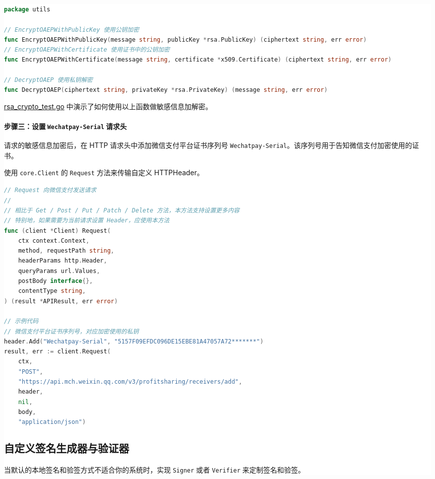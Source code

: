 ```go
package utils

// EncryptOAEPWithPublicKey 使用公钥加密
func EncryptOAEPWithPublicKey(message string, publicKey *rsa.PublicKey) (ciphertext string, err error)
// EncryptOAEPWithCertificate 使用证书中的公钥加密
func EncryptOAEPWithCertificate(message string, certificate *x509.Certificate) (ciphertext string, err error)

// DecryptOAEP 使用私钥解密
func DecryptOAEP(ciphertext string, privateKey *rsa.PrivateKey) (message string, err error)
```

[rsa_crypto_test.go](utils/rsa_crypto_test.go) 中演示了如何使用以上函数做敏感信息加解密。

#### 步骤三：设置 `Wechatpay-Serial` 请求头

请求的敏感信息加密后，在 HTTP 请求头中添加微信支付平台证书序列号 `Wechatpay-Serial`。该序列号用于告知微信支付加密使用的证书。

使用 `core.Client` 的 `Request` 方法来传输自定义 HTTPHeader。

```go
// Request 向微信支付发送请求
//
// 相比于 Get / Post / Put / Patch / Delete 方法，本方法支持设置更多内容
// 特别地，如果需要为当前请求设置 Header，应使用本方法
func (client *Client) Request(
	ctx context.Context,
	method, requestPath string,
	headerParams http.Header,
	queryParams url.Values,
	postBody interface{},
	contentType string,
) (result *APIResult, err error)

// 示例代码
// 微信支付平台证书序列号，对应加密使用的私钥
header.Add("Wechatpay-Serial", "5157F09EFDC096DE15EBE81A47057A72*******")
result, err := client.Request(
	ctx,
	"POST",
	"https://api.mch.weixin.qq.com/v3/profitsharing/receivers/add",
	header,
	nil,
	body,
	"application/json")

```

## 自定义签名生成器与验证器

当默认的本地签名和验签方式不适合你的系统时，实现 `Signer` 或者 `Verifier` 来定制签名和验签。
